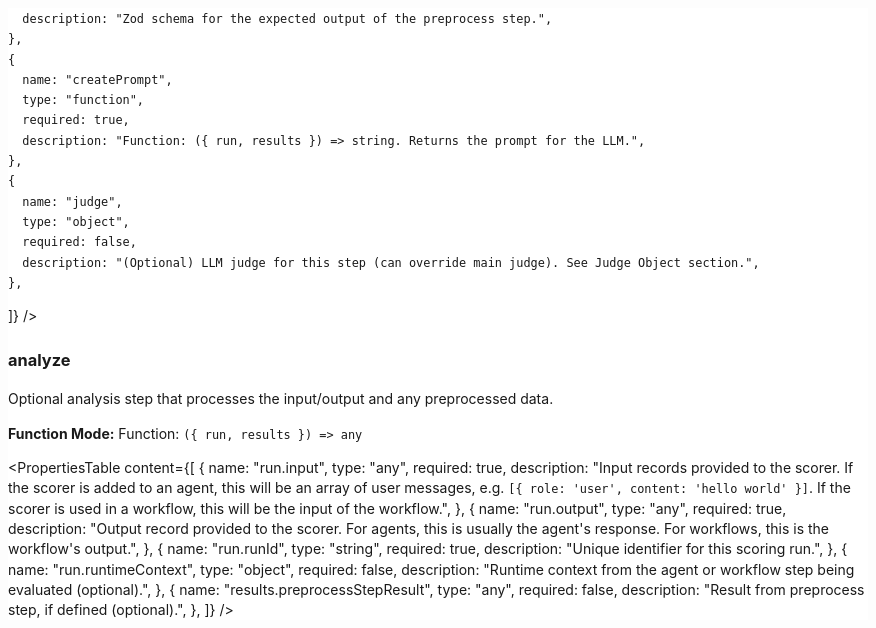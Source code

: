       description: "Zod schema for the expected output of the preprocess step.",
    },
    {
      name: "createPrompt",
      type: "function",
      required: true,
      description: "Function: ({ run, results }) => string. Returns the prompt for the LLM.",
    },
    {
      name: "judge",
      type: "object",
      required: false,
      description: "(Optional) LLM judge for this step (can override main judge). See Judge Object section.",
    },
  ]}
/>

### analyze

Optional analysis step that processes the input/output and any preprocessed data.

**Function Mode:**
Function: `({ run, results }) => any`

<PropertiesTable
  content={[
    {
      name: "run.input",
      type: "any",
      required: true,
      description: "Input records provided to the scorer. If the scorer is added to an agent, this will be an array of user messages, e.g. `[{ role: 'user', content: 'hello world' }]`. If the scorer is used in a workflow, this will be the input of the workflow.",
    },
    {
      name: "run.output",
      type: "any",
      required: true,
      description: "Output record provided to the scorer. For agents, this is usually the agent's response. For workflows, this is the workflow's output.",
    },
    {
      name: "run.runId",
      type: "string",
      required: true,
      description: "Unique identifier for this scoring run.",
    },
    {
      name: "run.runtimeContext",
      type: "object",
      required: false,
      description: "Runtime context from the agent or workflow step being evaluated (optional).",
    },
    {
      name: "results.preprocessStepResult",
      type: "any",
      required: false,
      description: "Result from preprocess step, if defined (optional).",
    },
  ]}
/>
